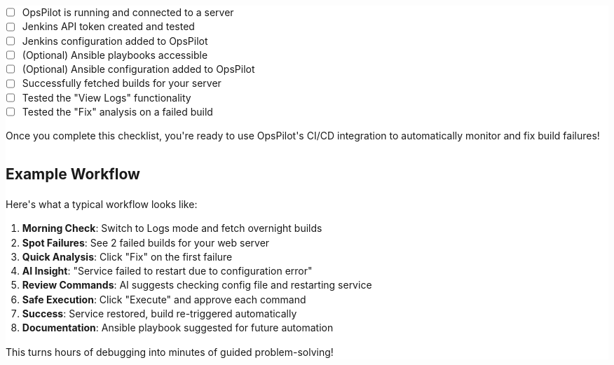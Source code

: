 - [ ] OpsPilot is running and connected to a server
- [ ] Jenkins API token created and tested
- [ ] Jenkins configuration added to OpsPilot
- [ ] (Optional) Ansible playbooks accessible
- [ ] (Optional) Ansible configuration added to OpsPilot
- [ ] Successfully fetched builds for your server
- [ ] Tested the "View Logs" functionality
- [ ] Tested the "Fix" analysis on a failed build

Once you complete this checklist, you're ready to use OpsPilot's CI/CD integration to automatically monitor and fix build failures!

## Example Workflow

Here's what a typical workflow looks like:

1. **Morning Check**: Switch to Logs mode and fetch overnight builds
2. **Spot Failures**: See 2 failed builds for your web server
3. **Quick Analysis**: Click "Fix" on the first failure
4. **AI Insight**: "Service failed to restart due to configuration error"
5. **Review Commands**: AI suggests checking config file and restarting service
6. **Safe Execution**: Click "Execute" and approve each command
7. **Success**: Service restored, build re-triggered automatically
8. **Documentation**: Ansible playbook suggested for future automation

This turns hours of debugging into minutes of guided problem-solving!